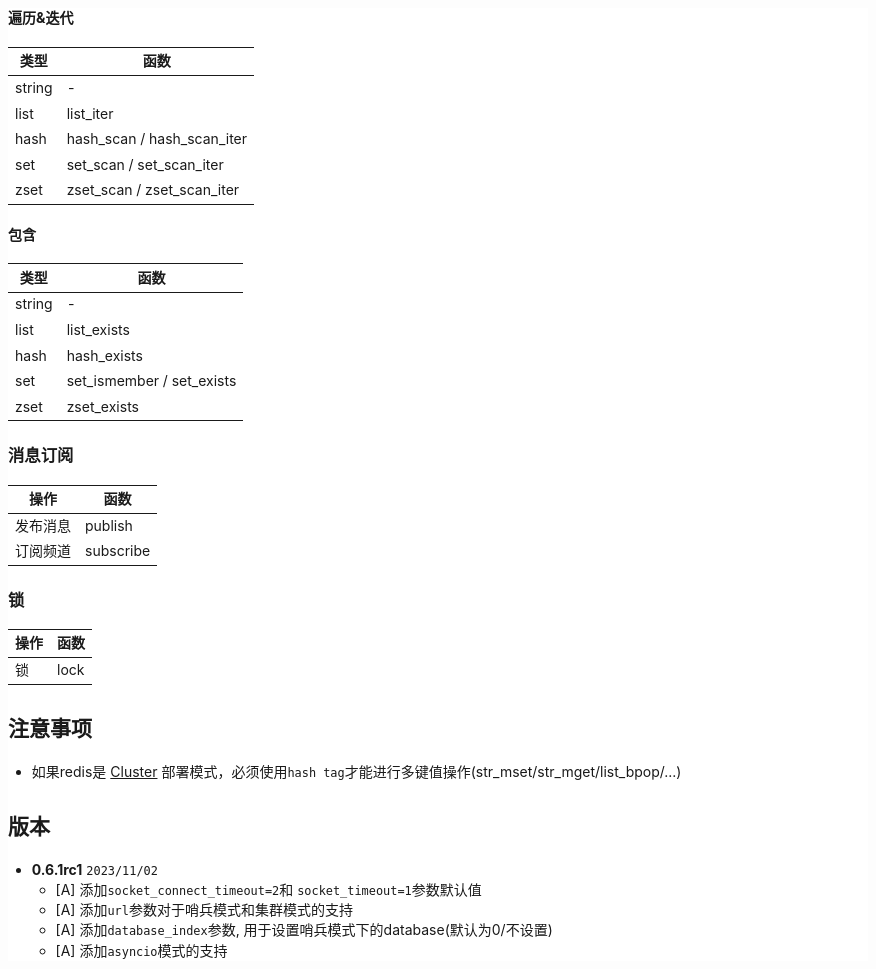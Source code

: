 #### 遍历&迭代

| 类型 | 函数 |
| ------ | ------ |
|string| -|
|list| list_iter|
|hash| hash_scan / hash_scan_iter|
|set| set_scan / set_scan_iter|
|zset| zset_scan / zset_scan_iter

#### 包含

| 类型 | 函数 |
| ------ | ------ |
|string| -|
|list| list_exists|
|hash| hash_exists|
|set| set_ismember / set_exists|
|zset| zset_exists|

### 消息订阅

| 操作 | 函数 |
| ------ | ------ |
|发布消息| publish|
|订阅频道| subscribe|

### 锁

| 操作 | 函数 |
| ------ | ------ |
|锁| lock|

## 注意事项

- 如果redis是 [Cluster](https://redis.io/docs/manual/scaling/) 部署模式，必须使用`hash tag`才能进行多键值操作(str_mset/str_mget/list_bpop/...)

## 版本

- **0.6.1rc1** `2023/11/02`
    - [A] 添加`socket_connect_timeout=2`和 `socket_timeout=1`参数默认值
    - [A] 添加`url`参数对于哨兵模式和集群模式的支持
    - [A] 添加`database_index`参数, 用于设置哨兵模式下的database(默认为0/不设置)
    - [A] 添加`asyncio`模式的支持
  